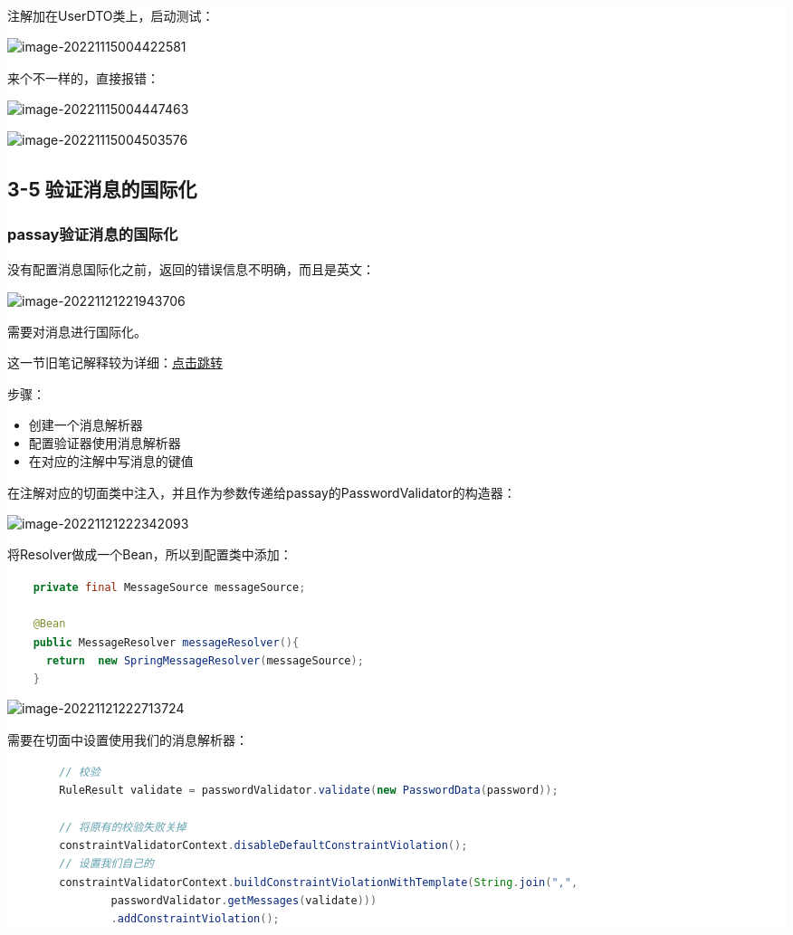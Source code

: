 注解加在UserDTO类上，启动测试：

![image-20221115004422581](http://www.iocaop.com/images/2022-11/202211150044657.png)

来个不一样的，直接报错：

![image-20221115004447463](http://www.iocaop.com/images/2022-11/202211150044538.png)

![image-20221115004503576](http://www.iocaop.com/images/2022-11/202211150045639.png)

## 3-5 验证消息的国际化

### passay验证消息的国际化

没有配置消息国际化之前，返回的错误信息不明确，而且是英文：

![image-20221121221943706](http://www.iocaop.com/images/2022-11/202211212219801.png)

需要对消息进行国际化。

这一节旧笔记解释较为详细：<a href = 'https://www.yuque.com/laizhuocheng/zm5yor/qd55hc?#xsfyV'>点击跳转</a>

步骤：

* 创建一个消息解析器
* 配置验证器使用消息解析器
* 在对应的注解中写消息的键值

在注解对应的切面类中注入，并且作为参数传递给passay的PasswordValidator的构造器：

![image-20221121222342093](http://www.iocaop.com/images/2022-11/202211212223178.png)

将Resolver做成一个Bean，所以到配置类中添加：

```java
    private final MessageSource messageSource;
    
	@Bean
    public MessageResolver messageResolver(){
      return  new SpringMessageResolver(messageSource);
    }
```

![image-20221121222713724](http://www.iocaop.com/images/2022-11/202211212227825.png)

需要在切面中设置使用我们的消息解析器：

```java
        // 校验
        RuleResult validate = passwordValidator.validate(new PasswordData(password));

        // 将原有的校验失败关掉
        constraintValidatorContext.disableDefaultConstraintViolation();
        // 设置我们自己的
        constraintValidatorContext.buildConstraintViolationWithTemplate(String.join(",",
                passwordValidator.getMessages(validate)))
                .addConstraintViolation();
```
